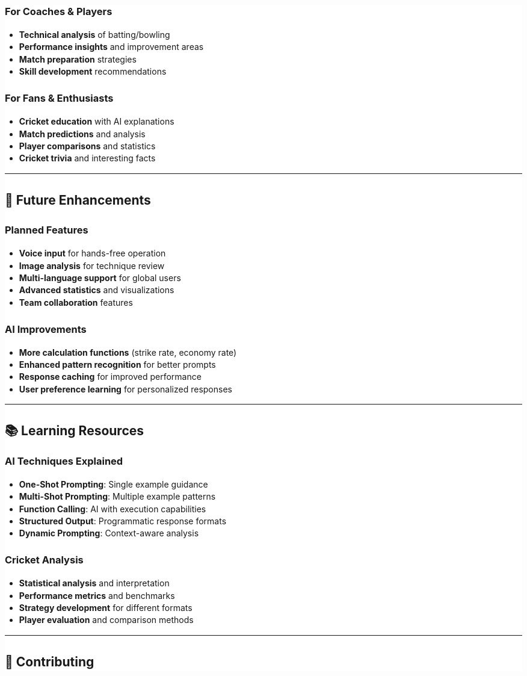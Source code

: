 ### **For Coaches & Players**
- **Technical analysis** of batting/bowling
- **Performance insights** and improvement areas
- **Match preparation** strategies
- **Skill development** recommendations

### **For Fans & Enthusiasts**
- **Cricket education** with AI explanations
- **Match predictions** and analysis
- **Player comparisons** and statistics
- **Cricket trivia** and interesting facts

---

## 🔮 **Future Enhancements**

### **Planned Features**
- **Voice input** for hands-free operation
- **Image analysis** for technique review
- **Multi-language support** for global users
- **Advanced statistics** and visualizations
- **Team collaboration** features

### **AI Improvements**
- **More calculation functions** (strike rate, economy rate)
- **Enhanced pattern recognition** for better prompts
- **Response caching** for improved performance
- **User preference learning** for personalized responses

---

## 📚 **Learning Resources**

### **AI Techniques Explained**
- **One-Shot Prompting**: Single example guidance
- **Multi-Shot Prompting**: Multiple example patterns
- **Function Calling**: AI with execution capabilities
- **Structured Output**: Programmatic response formats
- **Dynamic Prompting**: Context-aware analysis

### **Cricket Analysis**
- **Statistical analysis** and interpretation
- **Performance metrics** and benchmarks
- **Strategy development** for different formats
- **Player evaluation** and comparison methods

---

## 🤝 **Contributing**
